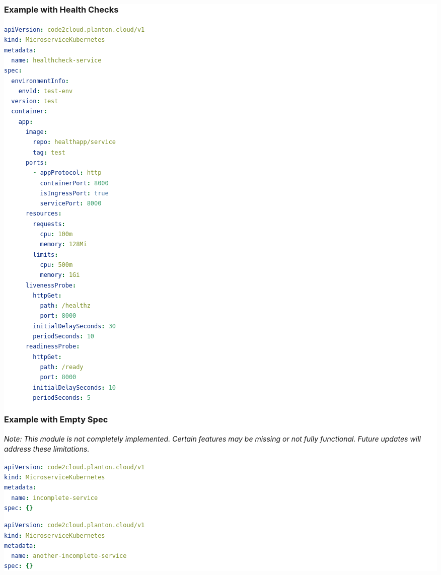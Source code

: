 ### Example with Health Checks

```yaml
apiVersion: code2cloud.planton.cloud/v1
kind: MicroserviceKubernetes
metadata:
  name: healthcheck-service
spec:
  environmentInfo:
    envId: test-env
  version: test
  container:
    app:
      image:
        repo: healthapp/service
        tag: test
      ports:
        - appProtocol: http
          containerPort: 8000
          isIngressPort: true
          servicePort: 8000
      resources:
        requests:
          cpu: 100m
          memory: 128Mi
        limits:
          cpu: 500m
          memory: 1Gi
      livenessProbe:
        httpGet:
          path: /healthz
          port: 8000
        initialDelaySeconds: 30
        periodSeconds: 10
      readinessProbe:
        httpGet:
          path: /ready
          port: 8000
        initialDelaySeconds: 10
        periodSeconds: 5
```

### Example with Empty Spec

*Note: This module is not completely implemented. Certain features may be missing or not fully functional. Future updates will address these limitations.*

```yaml
apiVersion: code2cloud.planton.cloud/v1
kind: MicroserviceKubernetes
metadata:
  name: incomplete-service
spec: {}
```

```yaml
apiVersion: code2cloud.planton.cloud/v1
kind: MicroserviceKubernetes
metadata:
  name: another-incomplete-service
spec: {}
```
